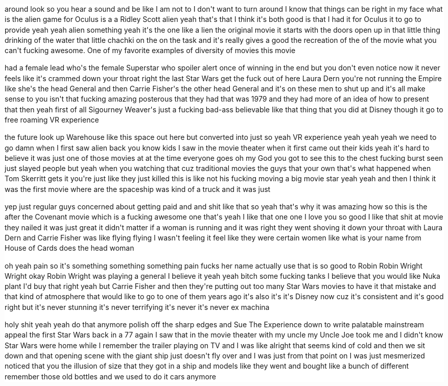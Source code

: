 <timemark seconds="3764" />

around look so you hear a sound and be like I am not to I don't want to turn around I know that things can be right in my face what is the alien game for Oculus is a a Ridley Scott alien yeah that's that I think it's both good is that I had it for Oculus it to go to provide yeah yeah alien something yeah it's the one like a lien the original movie it starts with the doors open up in that little thing drinking of the water that little chachki on the on the task and it's really gives a good the recreation of the of the movie what you can't fucking awesome. One of my favorite examples of diversity of movies this movie

<timemark seconds="3816" />

had a female lead who's the female Superstar who spoiler alert once of winning in the end but you don't even notice now it never feels like it's crammed down your throat right the last Star Wars get the fuck out of here Laura Dern you're not running the Empire like she's the head General and then Carrie Fisher's the other head General and it's on these men to shut up and it's all make sense to you isn't that fucking amazing posterous that they had that was 1979 and they had more of an idea of how to present that then yeah first of all Sigourney Weaver's just a fucking bad-ass believable like that thing that you did at Disney though it go to free roaming VR experience

<timemark seconds="3876" />

the future look up Warehouse like this space out here but converted into just so yeah VR experience yeah yeah yeah we need to go damn when I first saw alien back you know kids I saw in the movie theater when it first came out their kids yeah it's hard to believe it was just one of those movies at at the time everyone goes oh my God you got to see this to the chest fucking burst seen just slayed people but yeah when you watching that cuz traditional movies the guys that your own that's what happened when Tom Skerritt gets it you're just like they just killed this is like not his fucking moving a big movie star yeah yeah and then I think it was the first movie where are the spaceship was kind of a truck and it was just

<timemark seconds="3936" />

yep just regular guys concerned about getting paid and and shit like that so yeah that's why it was amazing how so this is the after the Covenant movie which is a fucking awesome one that's yeah I like that one one I love you so good I like that shit at movie they nailed it was just great it didn't matter if a woman is running and it was right they went shoving it down your throat with Laura Dern and Carrie Fisher was like flying flying I wasn't feeling it feel like they were certain women like what is your name from House of Cards does the head woman

<timemark seconds="3996" />

oh yeah pain so it's something something something pain fucks her name actually use that is so good to Robin Robin Wright Wright okay Robin Wright was playing a general I believe it yeah yeah bitch some fucking tanks I believe that you would like Nuka plant I'd buy that right yeah but Carrie Fisher and then they're putting out too many Star Wars movies to have it that mistake and that kind of atmosphere that would like to go to one of them years ago it's also it's it's Disney now cuz it's consistent and it's good right but it's never stunning it's never terrifying it's never it's never ex machina

<timemark seconds="4056" />

holy shit yeah yeah do that anymore polish off the sharp edges and Sue The Experience down to write palatable mainstream appeal the first Star Wars back in a 77 again I saw that in the movie theater with my uncle my Uncle Joe took me and I didn't know Star Wars were home while I remember the trailer playing on TV and I was like alright that seems kind of cold and then we sit down and that opening scene with the giant ship just doesn't fly over and I was just from that point on I was just mesmerized noticed that you the illusion of size that they got in a ship and models like they went and bought like a bunch of different remember those old bottles and we used to do it cars anymore
